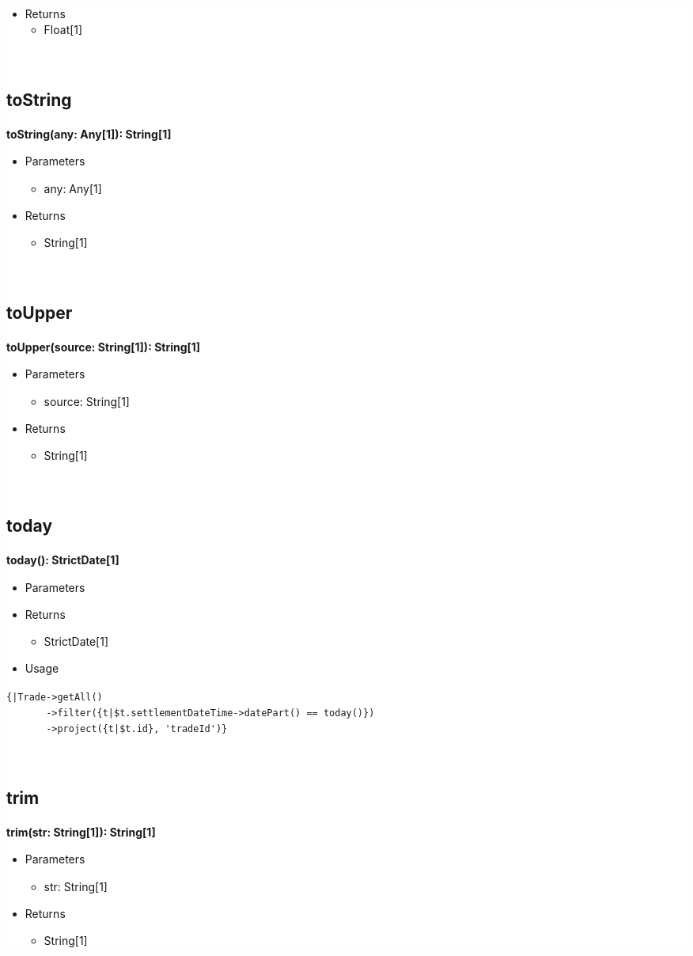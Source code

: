 - Returns
  - Float[1]

<br/>

## toString

**toString(any: Any[1]): String[1]**

- Parameters
  - any: Any[1]

- Returns
  - String[1]

<br/>

## toUpper

**toUpper(source: String[1]): String[1]**

- Parameters
  - source: String[1]

- Returns
  - String[1]

<br/>

## today

**today(): StrictDate[1]**

- Parameters


- Returns
  - StrictDate[1]

- Usage
```
{|Trade->getAll()
       ->filter({t|$t.settlementDateTime->datePart() == today()})
       ->project({t|$t.id}, 'tradeId')}
```

<br/>

## trim

**trim(str: String[1]): String[1]**

- Parameters
  - str: String[1]

- Returns
  - String[1]
